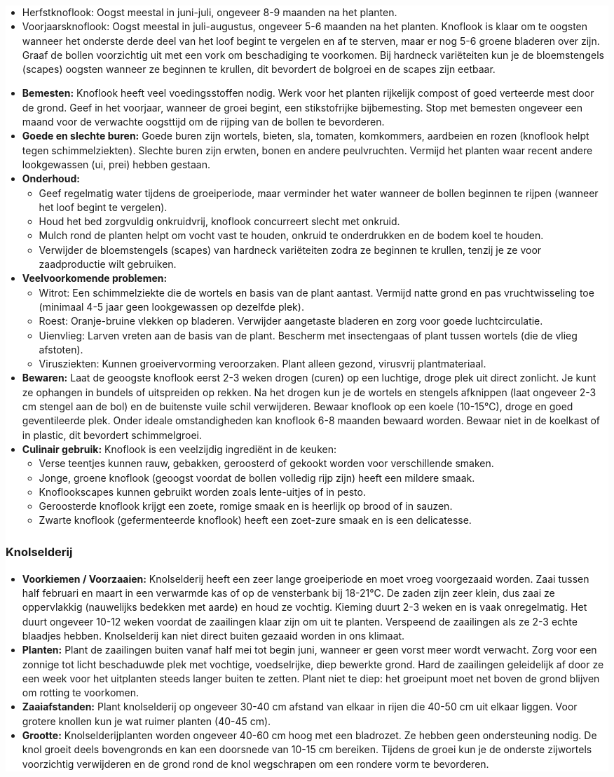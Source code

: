   * Herfstknoflook: Oogst meestal in juni-juli, ongeveer 8-9 maanden na het planten.
  * Voorjaarsknoflook: Oogst meestal in juli-augustus, ongeveer 5-6 maanden na het planten.
  Knoflook is klaar om te oogsten wanneer het onderste derde deel van het loof begint te vergelen en af te sterven, maar er nog 5-6 groene bladeren over zijn. Graaf de bollen voorzichtig uit met een vork om beschadiging te voorkomen. Bij hardneck variëteiten kun je de bloemstengels (scapes) oogsten wanneer ze beginnen te krullen, dit bevordert de bolgroei en de scapes zijn eetbaar.
- **Bemesten:** Knoflook heeft veel voedingsstoffen nodig. Werk voor het planten rijkelijk compost of goed verteerde mest door de grond. Geef in het voorjaar, wanneer de groei begint, een stikstofrijke bijbemesting. Stop met bemesten ongeveer een maand voor de verwachte oogsttijd om de rijping van de bollen te bevorderen.
- **Goede en slechte buren:** Goede buren zijn wortels, bieten, sla, tomaten, komkommers, aardbeien en rozen (knoflook helpt tegen schimmelziekten). Slechte buren zijn erwten, bonen en andere peulvruchten. Vermijd het planten waar recent andere lookgewassen (ui, prei) hebben gestaan.
- **Onderhoud:** 
  * Geef regelmatig water tijdens de groeiperiode, maar verminder het water wanneer de bollen beginnen te rijpen (wanneer het loof begint te vergelen).
  * Houd het bed zorgvuldig onkruidvrij, knoflook concurreert slecht met onkruid.
  * Mulch rond de planten helpt om vocht vast te houden, onkruid te onderdrukken en de bodem koel te houden.
  * Verwijder de bloemstengels (scapes) van hardneck variëteiten zodra ze beginnen te krullen, tenzij je ze voor zaadproductie wilt gebruiken.
- **Veelvoorkomende problemen:**
  * Witrot: Een schimmelziekte die de wortels en basis van de plant aantast. Vermijd natte grond en pas vruchtwisseling toe (minimaal 4-5 jaar geen lookgewassen op dezelfde plek).
  * Roest: Oranje-bruine vlekken op bladeren. Verwijder aangetaste bladeren en zorg voor goede luchtcirculatie.
  * Uienvlieg: Larven vreten aan de basis van de plant. Bescherm met insectengaas of plant tussen wortels (die de vlieg afstoten).
  * Virusziekten: Kunnen groeivervorming veroorzaken. Plant alleen gezond, virusvrij plantmateriaal.
- **Bewaren:** Laat de geoogste knoflook eerst 2-3 weken drogen (curen) op een luchtige, droge plek uit direct zonlicht. Je kunt ze ophangen in bundels of uitspreiden op rekken. Na het drogen kun je de wortels en stengels afknippen (laat ongeveer 2-3 cm stengel aan de bol) en de buitenste vuile schil verwijderen. Bewaar knoflook op een koele (10-15°C), droge en goed geventileerde plek. Onder ideale omstandigheden kan knoflook 6-8 maanden bewaard worden. Bewaar niet in de koelkast of in plastic, dit bevordert schimmelgroei.
- **Culinair gebruik:** Knoflook is een veelzijdig ingrediënt in de keuken:
  * Verse teentjes kunnen rauw, gebakken, geroosterd of gekookt worden voor verschillende smaken.
  * Jonge, groene knoflook (geoogst voordat de bollen volledig rijp zijn) heeft een mildere smaak.
  * Knoflookscapes kunnen gebruikt worden zoals lente-uitjes of in pesto.
  * Geroosterde knoflook krijgt een zoete, romige smaak en is heerlijk op brood of in sauzen.
  * Zwarte knoflook (gefermenteerde knoflook) heeft een zoet-zure smaak en is een delicatesse.

### Knolselderij
- **Voorkiemen / Voorzaaien:** Knolselderij heeft een zeer lange groeiperiode en moet vroeg voorgezaaid worden. Zaai tussen half februari en maart in een verwarmde kas of op de vensterbank bij 18-21°C. De zaden zijn zeer klein, dus zaai ze oppervlakkig (nauwelijks bedekken met aarde) en houd ze vochtig. Kieming duurt 2-3 weken en is vaak onregelmatig. Het duurt ongeveer 10-12 weken voordat de zaailingen klaar zijn om uit te planten. Verspeend de zaailingen als ze 2-3 echte blaadjes hebben. Knolselderij kan niet direct buiten gezaaid worden in ons klimaat.
- **Planten:** Plant de zaailingen buiten vanaf half mei tot begin juni, wanneer er geen vorst meer wordt verwacht. Zorg voor een zonnige tot licht beschaduwde plek met vochtige, voedselrijke, diep bewerkte grond. Hard de zaailingen geleidelijk af door ze een week voor het uitplanten steeds langer buiten te zetten. Plant niet te diep: het groeipunt moet net boven de grond blijven om rotting te voorkomen.
- **Zaaiafstanden:** Plant knolselderij op ongeveer 30-40 cm afstand van elkaar in rijen die 40-50 cm uit elkaar liggen. Voor grotere knollen kun je wat ruimer planten (40-45 cm).
- **Grootte:** Knolselderijplanten worden ongeveer 40-60 cm hoog met een bladrozet. Ze hebben geen ondersteuning nodig. De knol groeit deels bovengronds en kan een doorsnede van 10-15 cm bereiken. Tijdens de groei kun je de onderste zijwortels voorzichtig verwijderen en de grond rond de knol wegschrapen om een rondere vorm te bevorderen.
